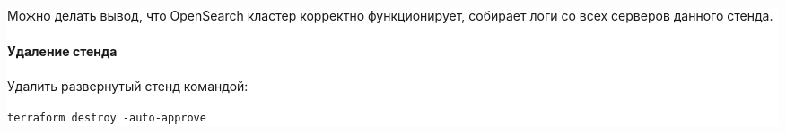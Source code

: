 
Можно делать вывод, что OpenSearch кластер корректно функционирует, собирает логи со всех серверов данного стенда.


#### Удаление стенда

Удалить развернутый стенд командой:
```
terraform destroy -auto-approve
```
